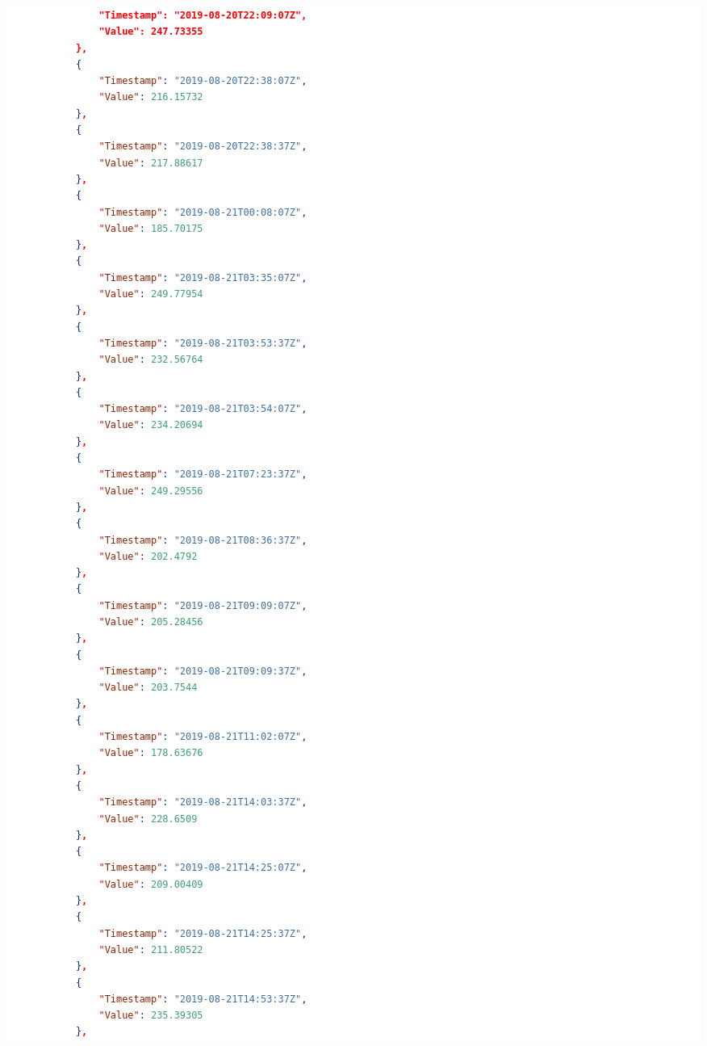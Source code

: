 ```json 
                "Timestamp": "2019-08-20T22:09:07Z",
                "Value": 247.73355
            },
            {
                "Timestamp": "2019-08-20T22:38:07Z",
                "Value": 216.15732
            },
            {
                "Timestamp": "2019-08-20T22:38:37Z",
                "Value": 217.88617
            },
            {
                "Timestamp": "2019-08-21T00:08:07Z",
                "Value": 185.70175
            },
            {
                "Timestamp": "2019-08-21T03:35:07Z",
                "Value": 249.77954
            },
            {
                "Timestamp": "2019-08-21T03:53:37Z",
                "Value": 232.56764
            },
            {
                "Timestamp": "2019-08-21T03:54:07Z",
                "Value": 234.20694
            },
            {
                "Timestamp": "2019-08-21T07:23:37Z",
                "Value": 249.29556
            },
            {
                "Timestamp": "2019-08-21T08:36:37Z",
                "Value": 202.4792
            },
            {
                "Timestamp": "2019-08-21T09:09:07Z",
                "Value": 205.28456
            },
            {
                "Timestamp": "2019-08-21T09:09:37Z",
                "Value": 203.7544
            },
            {
                "Timestamp": "2019-08-21T11:02:07Z",
                "Value": 178.63676
            },
            {
                "Timestamp": "2019-08-21T14:03:37Z",
                "Value": 228.6509
            },
            {
                "Timestamp": "2019-08-21T14:25:07Z",
                "Value": 209.00409
            },
            {
                "Timestamp": "2019-08-21T14:25:37Z",
                "Value": 211.80522
            },
            {
                "Timestamp": "2019-08-21T14:53:37Z",
                "Value": 235.39305
            },
```